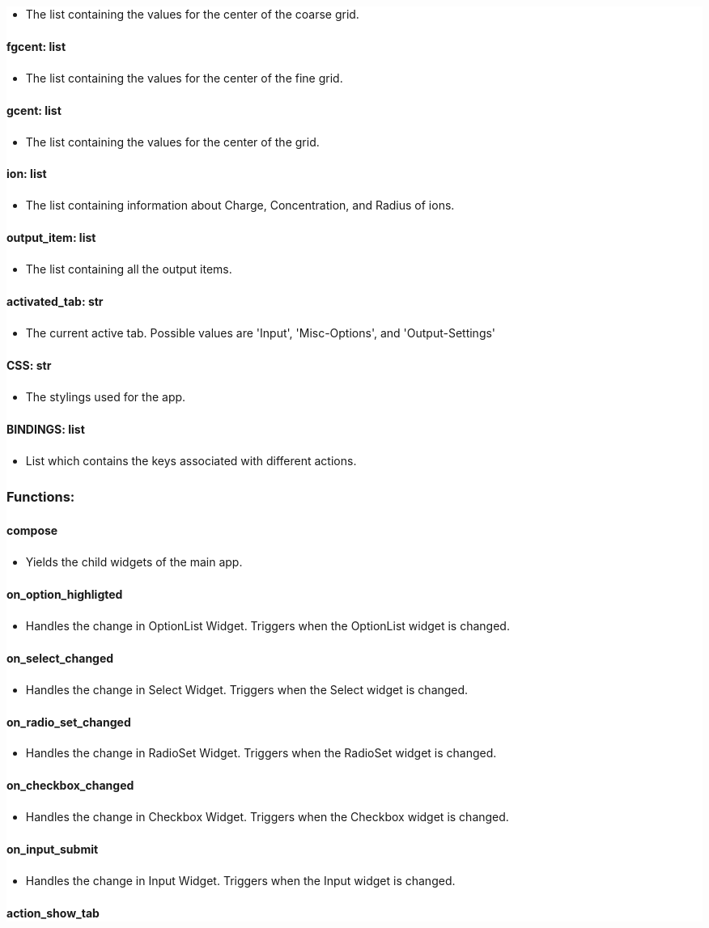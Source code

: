 - The list containing the values for the center of the coarse grid.

#### fgcent: list

- The list containing the values for the center of the fine grid.

#### gcent: list

- The list containing the values for the center of the grid.

#### ion: list

- The list containing information about Charge, Concentration, and Radius of ions.

#### output_item: list

- The list containing all the output items.

#### activated_tab: str

- The current active tab. Possible values are 'Input', 'Misc-Options', and 'Output-Settings'

#### CSS: str

- The stylings used for the app.

#### BINDINGS: list

- List which contains the keys associated with different actions.

### Functions:

#### compose

- Yields the child widgets of the main app.

#### on_option_highligted

- Handles the change in OptionList Widget. Triggers when the OptionList widget is changed.

#### on_select_changed

- Handles the change in Select Widget. Triggers when the Select widget is changed.

#### on_radio_set_changed

- Handles the change in RadioSet Widget. Triggers when the RadioSet widget is changed.

#### on_checkbox_changed

- Handles the change in Checkbox Widget. Triggers when the Checkbox widget is changed.

#### on_input_submit

- Handles the change in Input Widget. Triggers when the Input widget is changed.

#### action_show_tab

